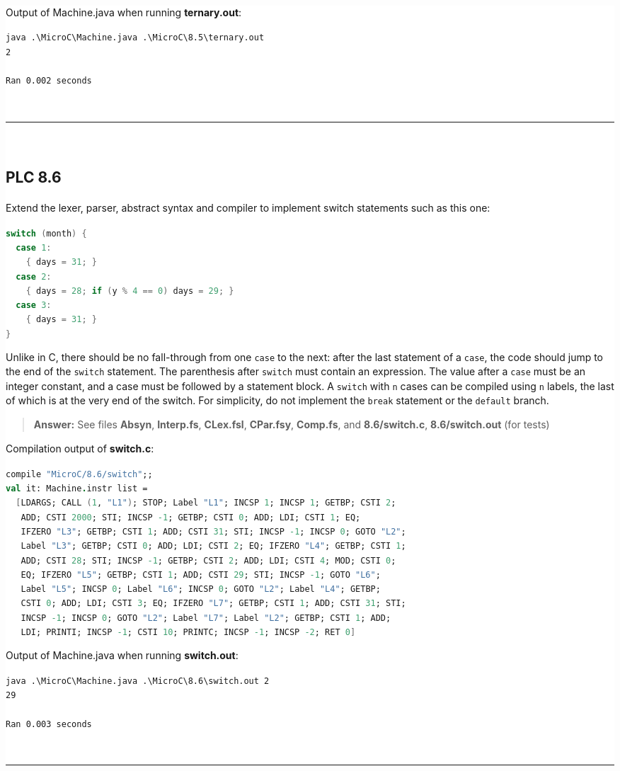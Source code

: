 Output of Machine.java when running **ternary.out**:

```txt
java .\MicroC\Machine.java .\MicroC\8.5\ternary.out
2 

Ran 0.002 seconds
```

</br>

---

</br>

## PLC 8.6

Extend the lexer, parser, abstract syntax and compiler to implement switch statements such as this one:

```c
switch (month) {
  case 1:
    { days = 31; }
  case 2:
    { days = 28; if (y % 4 == 0) days = 29; }
  case 3:
    { days = 31; }
}
```

Unlike in C, there should be no fall-through from one `case` to the next: after the last statement of a `case`, the code should jump to the end of the `switch` statement. The parenthesis after `switch` must contain an expression.
The value after a `case` must be an integer constant, and a case must be followed by a statement block. A `switch` with `n` cases can be compiled using `n` labels, the last of which is at the very end of the switch. For simplicity, do not implement the `break` statement or the `default` branch.

> **Answer:** See files **Absyn**, **Interp.fs**, **CLex.fsl**, **CPar.fsy**, **Comp.fs**, and **8.6/switch.c**, **8.6/switch.out** (for tests)

Compilation output of **switch.c**:

```fsharp
compile "MicroC/8.6/switch";;
val it: Machine.instr list =
  [LDARGS; CALL (1, "L1"); STOP; Label "L1"; INCSP 1; INCSP 1; GETBP; CSTI 2;
   ADD; CSTI 2000; STI; INCSP -1; GETBP; CSTI 0; ADD; LDI; CSTI 1; EQ;
   IFZERO "L3"; GETBP; CSTI 1; ADD; CSTI 31; STI; INCSP -1; INCSP 0; GOTO "L2";
   Label "L3"; GETBP; CSTI 0; ADD; LDI; CSTI 2; EQ; IFZERO "L4"; GETBP; CSTI 1;
   ADD; CSTI 28; STI; INCSP -1; GETBP; CSTI 2; ADD; LDI; CSTI 4; MOD; CSTI 0;
   EQ; IFZERO "L5"; GETBP; CSTI 1; ADD; CSTI 29; STI; INCSP -1; GOTO "L6";
   Label "L5"; INCSP 0; Label "L6"; INCSP 0; GOTO "L2"; Label "L4"; GETBP;
   CSTI 0; ADD; LDI; CSTI 3; EQ; IFZERO "L7"; GETBP; CSTI 1; ADD; CSTI 31; STI;
   INCSP -1; INCSP 0; GOTO "L2"; Label "L7"; Label "L2"; GETBP; CSTI 1; ADD;
   LDI; PRINTI; INCSP -1; CSTI 10; PRINTC; INCSP -1; INCSP -2; RET 0]
```

Output of Machine.java when running **switch.out**:

```txt
java .\MicroC\Machine.java .\MicroC\8.6\switch.out 2
29

Ran 0.003 seconds
```

</br>

---
